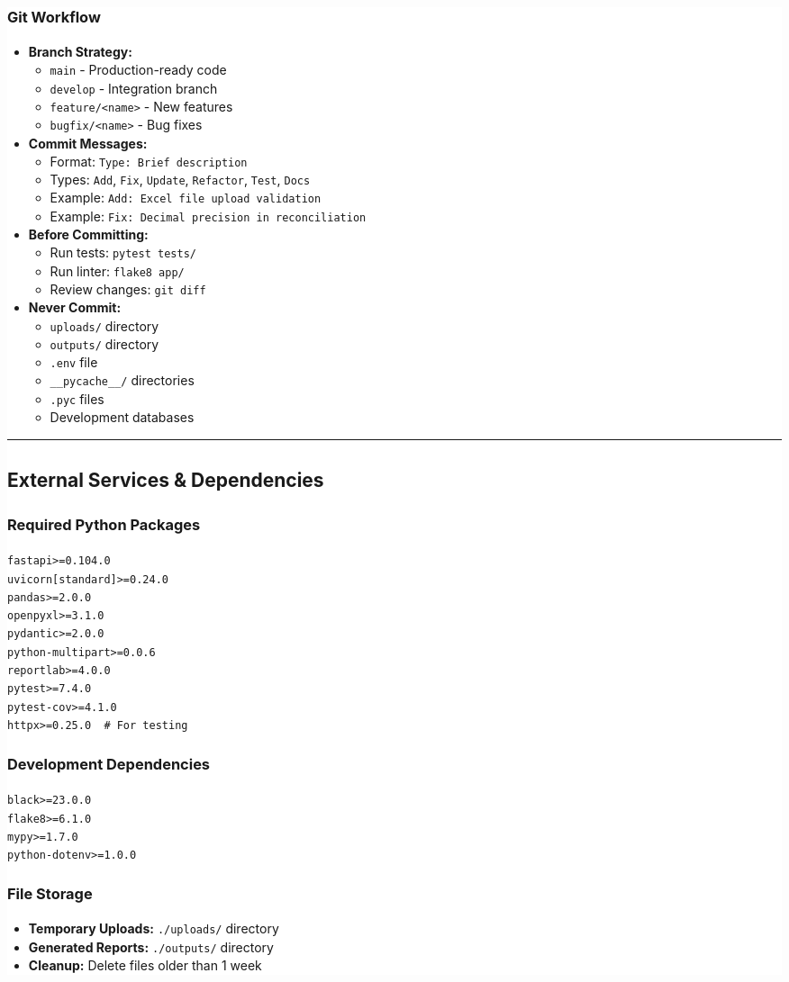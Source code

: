 ### Git Workflow
- **Branch Strategy:**
  - `main` - Production-ready code
  - `develop` - Integration branch
  - `feature/<name>` - New features
  - `bugfix/<name>` - Bug fixes
- **Commit Messages:**
  - Format: `Type: Brief description`
  - Types: `Add`, `Fix`, `Update`, `Refactor`, `Test`, `Docs`
  - Example: `Add: Excel file upload validation`
  - Example: `Fix: Decimal precision in reconciliation`
- **Before Committing:**
  - Run tests: `pytest tests/`
  - Run linter: `flake8 app/`
  - Review changes: `git diff`
- **Never Commit:**
  - `uploads/` directory
  - `outputs/` directory
  - `.env` file
  - `__pycache__/` directories
  - `.pyc` files
  - Development databases

---

## External Services & Dependencies

### Required Python Packages
```
fastapi>=0.104.0
uvicorn[standard]>=0.24.0
pandas>=2.0.0
openpyxl>=3.1.0
pydantic>=2.0.0
python-multipart>=0.0.6
reportlab>=4.0.0
pytest>=7.4.0
pytest-cov>=4.1.0
httpx>=0.25.0  # For testing
```

### Development Dependencies
```
black>=23.0.0
flake8>=6.1.0
mypy>=1.7.0
python-dotenv>=1.0.0
```

### File Storage
- **Temporary Uploads:** `./uploads/` directory
- **Generated Reports:** `./outputs/` directory
- **Cleanup:** Delete files older than 1 week
